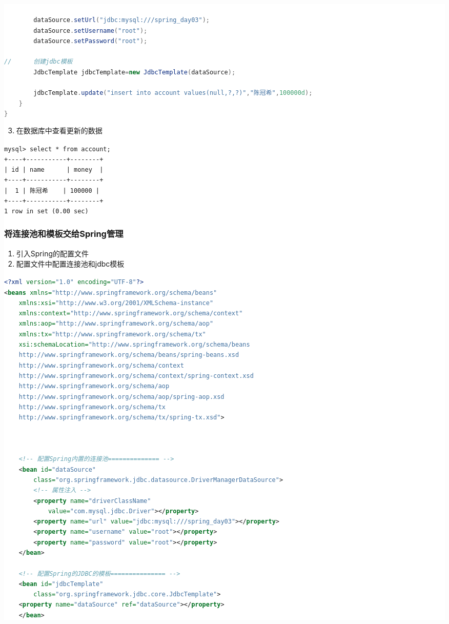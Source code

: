 ```java
		
		dataSource.setUrl("jdbc:mysql:///spring_day03");
		dataSource.setUsername("root");
		dataSource.setPassword("root");
		
//		创建jdbc模板
		JdbcTemplate jdbcTemplate=new JdbcTemplate(dataSource);
		
		jdbcTemplate.update("insert into account values(null,?,?)","陈冠希",100000d);
	}
}
```



3. 在数据库中查看更新的数据

```
mysql> select * from account;
+----+-----------+--------+
| id | name      | money  |
+----+-----------+--------+
|  1 | 陈冠希    | 100000 |
+----+-----------+--------+
1 row in set (0.00 sec)
```

### 将连接池和模板交给Spring管理

1. 引入Spring的配置文件
2. 配置文件中配置连接池和jdbc模板

```xml
<?xml version="1.0" encoding="UTF-8"?>
<beans xmlns="http://www.springframework.org/schema/beans"
	xmlns:xsi="http://www.w3.org/2001/XMLSchema-instance"
	xmlns:context="http://www.springframework.org/schema/context"
	xmlns:aop="http://www.springframework.org/schema/aop"
	xmlns:tx="http://www.springframework.org/schema/tx"
	xsi:schemaLocation="http://www.springframework.org/schema/beans 
	http://www.springframework.org/schema/beans/spring-beans.xsd
	http://www.springframework.org/schema/context
	http://www.springframework.org/schema/context/spring-context.xsd
	http://www.springframework.org/schema/aop
	http://www.springframework.org/schema/aop/spring-aop.xsd
	http://www.springframework.org/schema/tx 
	http://www.springframework.org/schema/tx/spring-tx.xsd">



	<!-- 配置Spring内置的连接池============== -->
	<bean id="dataSource"
		class="org.springframework.jdbc.datasource.DriverManagerDataSource">
		<!-- 属性注入 -->
		<property name="driverClassName"
			value="com.mysql.jdbc.Driver"></property>
		<property name="url" value="jdbc:mysql:///spring_day03"></property>
		<property name="username" value="root"></property>
		<property name="password" value="root"></property>
	</bean>

	<!-- 配置Spring的JDBC的模板=============== -->
	<bean id="jdbcTemplate"
		class="org.springframework.jdbc.core.JdbcTemplate">
	<property name="dataSource" ref="dataSource"></property>
	</bean>
```
